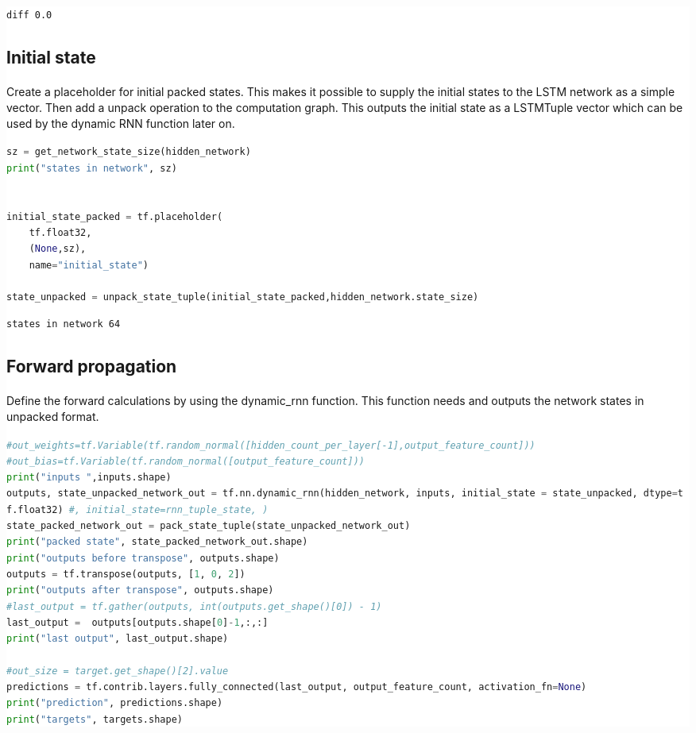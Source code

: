     diff 0.0


## Initial state

Create a placeholder for initial packed states. This makes it possible to supply the initial states to the LSTM network as a simple vector. Then add a unpack operation to the computation graph. This outputs the initial state as a LSTMTuple vector which can be used by the dynamic RNN function later on.


```python
sz = get_network_state_size(hidden_network)
print("states in network", sz)


initial_state_packed = tf.placeholder(
    tf.float32, 
    (None,sz), 
    name="initial_state")

state_unpacked = unpack_state_tuple(initial_state_packed,hidden_network.state_size)

```

    states in network 64


## Forward propagation

Define the forward calculations by using the dynamic_rnn function. This function needs and outputs the network states in unpacked format. 


```python
#out_weights=tf.Variable(tf.random_normal([hidden_count_per_layer[-1],output_feature_count]))
#out_bias=tf.Variable(tf.random_normal([output_feature_count]))
print("inputs ",inputs.shape)
outputs, state_unpacked_network_out = tf.nn.dynamic_rnn(hidden_network, inputs, initial_state = state_unpacked, dtype=tf.float32) #, initial_state=rnn_tuple_state, )
state_packed_network_out = pack_state_tuple(state_unpacked_network_out)
print("packed state", state_packed_network_out.shape)
print("outputs before transpose", outputs.shape)
outputs = tf.transpose(outputs, [1, 0, 2])
print("outputs after transpose", outputs.shape)
#last_output = tf.gather(outputs, int(outputs.get_shape()[0]) - 1)
last_output =  outputs[outputs.shape[0]-1,:,:]
print("last output", last_output.shape)
                                   
#out_size = target.get_shape()[2].value
predictions = tf.contrib.layers.fully_connected(last_output, output_feature_count, activation_fn=None)
print("prediction", predictions.shape)
print("targets", targets.shape)
```
